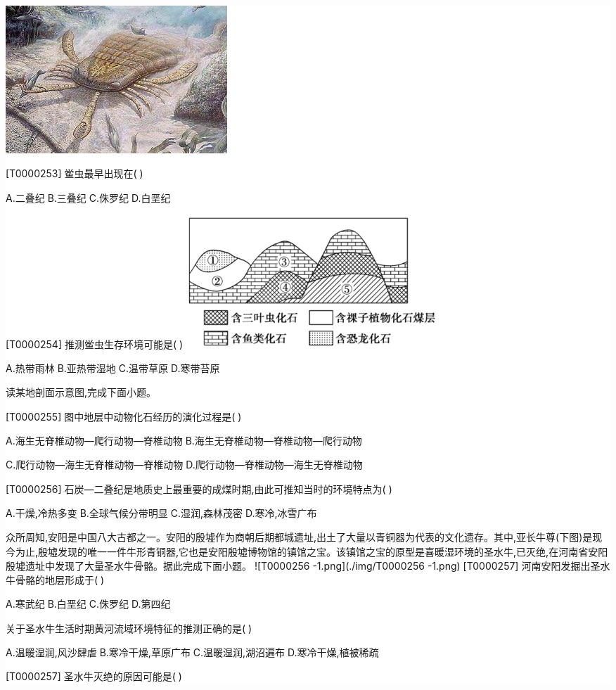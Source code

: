 ![T0000252-1](./img/T0000252-1.png)

 [T0000253] 鲎虫最早出现在(  )

A.二叠纪	B.三叠纪	C.侏罗纪	D.白垩纪

 [T0000254] 推测鲎虫生存环境可能是(  )
![T0000254-1](./img/T0000254-1.png)

A.热带雨林	B.亚热带湿地	C.温带草原	D.寒带苔原

读某地剖面示意图,完成下面小题。



 [T0000255] 图中地层中动物化石经历的演化过程是(  )

A.海生无脊椎动物—爬行动物—脊椎动物      B.海生无脊椎动物—脊椎动物—爬行动物

C.爬行动物—海生无脊椎动物—脊椎动物      D.爬行动物—脊椎动物—海生无脊椎动物

 [T0000256] 石炭—二叠纪是地质史上最重要的成煤时期,由此可推知当时的环境特点为(  )

A.干燥,冷热多变	B.全球气候分带明显  C.湿润,森林茂密	 D.寒冷,冰雪广布

众所周知,安阳是中国八大古都之一。安阳的殷墟作为商朝后期都城遗址,出土了大量以青铜器为代表的文化遗存。其中,亚长牛尊(下图)是现今为止,殷墟发现的唯一一件牛形青铜器,它也是安阳殷墟博物馆的镇馆之宝。该镇馆之宝的原型是喜暖湿环境的圣水牛,已灭绝,在河南省安阳殷墟遗址中发现了大量圣水牛骨骼。据此完成下面小题。
![T0000256 -1.png](./img/T0000256 -1.png)
 [T0000257] 河南安阳发掘出圣水牛骨骼的地层形成于(  )

A.寒武纪	B.白垩纪	C.侏罗纪	D.第四纪

关于圣水牛生活时期黄河流域环境特征的推测正确的是(  )

A.温暖湿润,风沙肆虐	B.寒冷干燥,草原广布 C.温暖湿润,湖沼遍布 D.寒冷干燥,植被稀疏

 [T0000257] 圣水牛灭绝的原因可能是(  )
